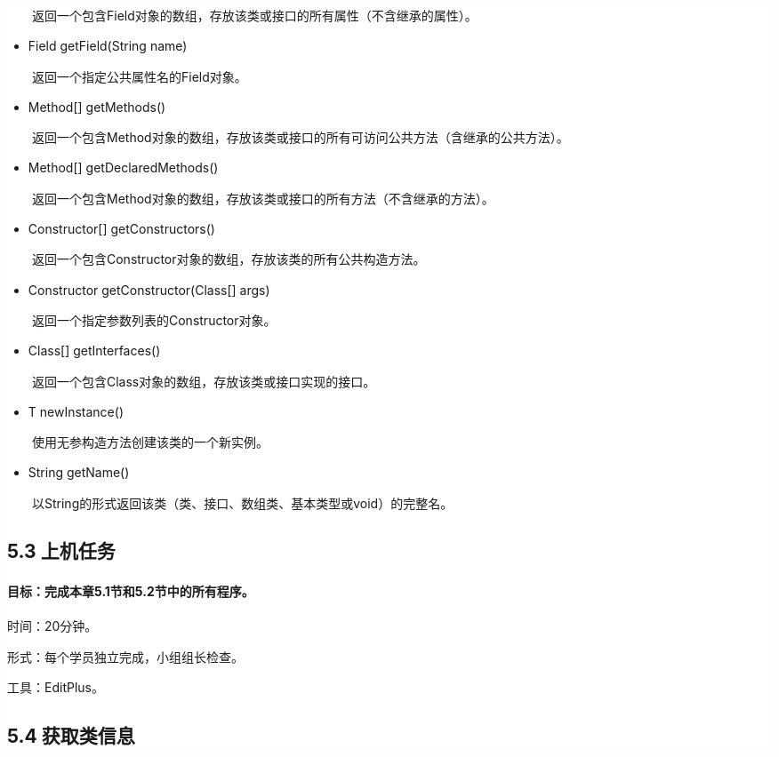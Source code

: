 &emsp;&emsp;返回一个包含Field对象的数组，存放该类或接口的所有属性（不含继承的属性）。  

- Field getField(String name)  

&emsp;&emsp;返回一个指定公共属性名的Field对象。  

- Method[] getMethods()  

&emsp;&emsp;返回一个包含Method对象的数组，存放该类或接口的所有可访问公共方法（含继承的公共方法）。  

- Method[] getDeclaredMethods()  

&emsp;&emsp;返回一个包含Method对象的数组，存放该类或接口的所有方法（不含继承的方法）。  

- Constructor[] getConstructors()  

&emsp;&emsp;返回一个包含Constructor对象的数组，存放该类的所有公共构造方法。  

- Constructor getConstructor(Class[] args)  

&emsp;&emsp;返回一个指定参数列表的Constructor对象。  

- Class[] getInterfaces()   

&emsp;&emsp;返回一个包含Class对象的数组，存放该类或接口实现的接口。  

- T newInstance()  

&emsp;&emsp;使用无参构造方法创建该类的一个新实例。  

- String getName()  

&emsp;&emsp;以String的形式返回该类（类、接口、数组类、基本类型或void）的完整名。  






## 5.3  上机任务


#### 目标：完成本章5.1节和5.2节中的所有程序。

 


时间：20分钟。

 


形式：每个学员独立完成，小组组长检查。

 


工具：EditPlus。

 





## 5.4  获取类信息

 
